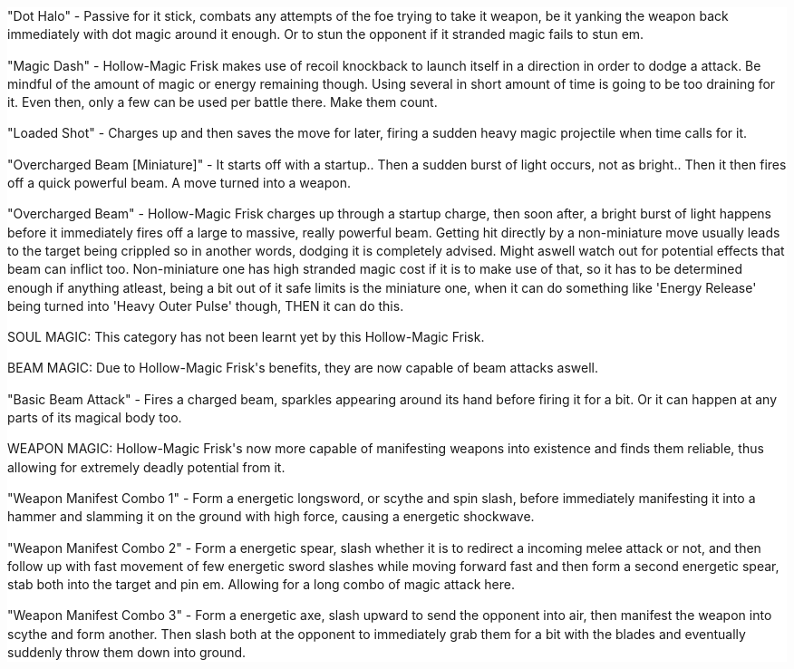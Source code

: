 "Dot Halo" -
Passive for it stick, combats any attempts of the foe trying to take it weapon, be it yanking the weapon back immediately with dot magic around it enough. Or to stun the opponent if it stranded magic fails to stun em.

"Magic Dash" -
Hollow-Magic Frisk makes use of recoil knockback to launch itself in a direction in order to dodge a attack. Be mindful of the amount of magic or energy remaining though. Using several in short amount of time is going to be too draining for it. Even then, only a few can be used per battle there. Make them count.

"Loaded Shot" -
Charges up and then saves the move for later, firing a sudden heavy magic projectile when time calls for it.

"Overcharged Beam [Miniature]" -
It starts off with a startup.. Then a sudden burst of light occurs, not as bright.. Then it then fires off a quick powerful beam.
A move turned into a weapon.

"Overcharged Beam" -
Hollow-Magic Frisk charges up through a startup charge, then soon after, a bright burst of light happens before it immediately fires off a large to massive, really powerful beam.
Getting hit directly by a non-miniature move usually leads to the target being crippled so in another words, dodging it is completely advised.
Might aswell watch out for potential effects that beam can inflict too.
Non-miniature one has high stranded magic cost if it is to make use of that, so it has to be determined enough if anything atleast, being a bit out of it safe limits is the miniature one, when it can do something like 'Energy Release' being turned into 'Heavy Outer Pulse' though, THEN it can do this.

SOUL MAGIC:
This category has not been learnt yet by this Hollow-Magic Frisk.

BEAM MAGIC:
Due to Hollow-Magic Frisk's benefits, they are now capable of beam attacks aswell.

"Basic Beam Attack" -
Fires a charged beam, sparkles appearing around its hand before firing it for a bit. Or it can happen at any parts of its magical body too.

WEAPON MAGIC:
Hollow-Magic Frisk's now more capable of manifesting weapons into existence and finds them reliable, thus allowing for extremely deadly potential from it.

"Weapon Manifest Combo 1" -
Form a energetic longsword, or scythe and spin slash, before immediately manifesting it into a hammer and slamming it on the ground with high force, causing a energetic shockwave.

"Weapon Manifest Combo 2" -
Form a energetic spear, slash whether it is to redirect a incoming melee attack or not, and then follow up with fast movement of few energetic sword slashes while moving forward fast and then form a second energetic spear, stab both into the target and pin em. Allowing for a long combo of magic attack here.

"Weapon Manifest Combo 3" -
Form a energetic axe, slash upward to send the opponent into air, then manifest the weapon into scythe and form another. Then slash both at the opponent to immediately grab them for a bit with the blades and eventually suddenly throw them down into ground.
